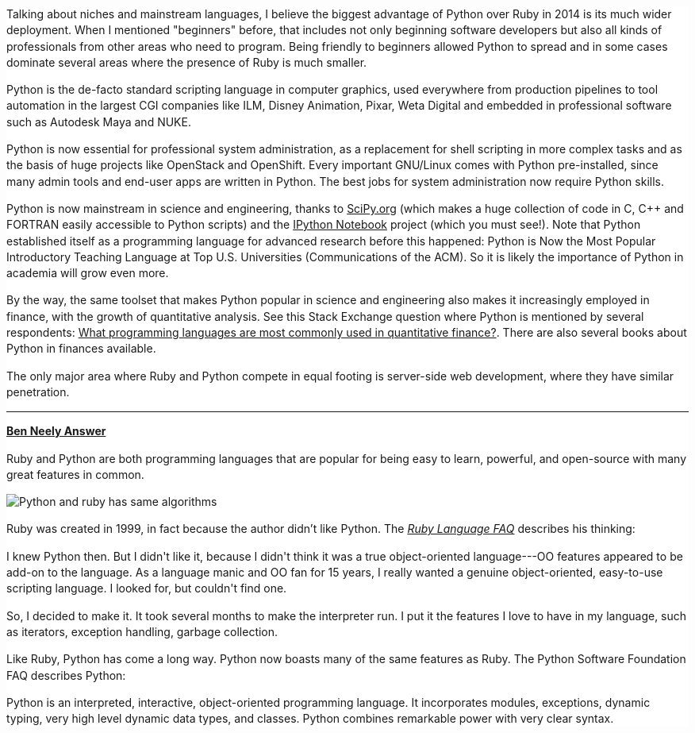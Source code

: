Talking about niches and mainstream languages, I believe the biggest advantage of Python over Ruby in 2014 is its much wider deployment. When I mentioned "beginners" before, that includes not only beginning software developers but also all kinds of professionals from other areas who need to program. Being friendly to beginners allowed Python to spread and in some cases dominate several areas where the presence of Ruby is much smaller.

Python is the de-facto standard scripting language in computer graphics, used everywhere from production pipelines to tool automation in the largest CGI companies like ILM, Disney Animation, Pixar, Weta Digital and embedded in professional software such as Autodesk Maya and NUKE.

Python is now essential for professional system administration, as a replacement for shell scripting in more complex tasks and as the basis of huge projects like OpenStack and OpenShift. Every important GNU/Linux comes with Python pre-installed, since many admin tools and end-user apps are written in Python. The best jobs for system administration now require Python skills.

Python is now mainstream in science and engineering, thanks to [SciPy.org](//www.scipy.org/) (which makes a huge collection of code in C, C++ and FORTRAN easily accessible to Python scripts) and the [IPython Notebook](//ipython.org/notebook.html) project (which you must see!). Note that Python established itself as a programming language for advanced research before this happened: Python is Now the Most Popular Introductory Teaching Language at Top U.S. Universities (Communications of the ACM). So it is likely the importance of Python in academia will grow even more.

By the way, the same toolset that makes Python popular in science and engineering also makes it increasingly employed in finance, with the growth of quantitative analysis. See this Stack Exchange question where Python is mentioned by several respondents: [What programming languages are most commonly used in quantitative finance?](//quant.stackexchange.com/questions/306/what-programming-languages-are-most-commonly-used-in-quantitative-finance). There are also several books about Python in finances available.

The only major area where Ruby and Python compete in equal footing is server-side web development, where they have similar penetration.

***

**[Ben Neely Answer](//www.quora.com/profile/Ben-Neely-3)**

Ruby and Python are both programming languages that are popular for being easy to learn, powerful, and open-source with many great features in common.

![Python and ruby has same algorithms](https://cdn.codecarrot.net/images/main-qimg-24067acdc9023a72fb4dc92140c717d4-c.jpg)

Ruby was created in 1999, in fact because the author didn’t like Python. The *[Ruby Language FAQ](//ruby-doc.org/docs/ruby-doc-bundle/FAQ/FAQ.html)* describes his thinking:

I knew Python then. But I didn't like it, because I didn't think it was a true object-oriented language---OO features appeared to be add-on to the language. As a language manic and OO fan for 15 years, I really wanted a genuine object-oriented, easy-to-use scripting language. I looked for, but couldn't find one.

So, I decided to make it. It took several months to make the interpreter run. I put it the features I love to have in my language, such as iterators, exception handling, garbage collection.

Like Ruby, Python has come a long way. Python now boasts many of the same features as Ruby. The Python Software Foundation FAQ describes Python:

Python is an interpreted, interactive, object-oriented programming language. It incorporates modules, exceptions, dynamic typing, very high level dynamic data types, and classes. Python combines remarkable power with very clear syntax.
